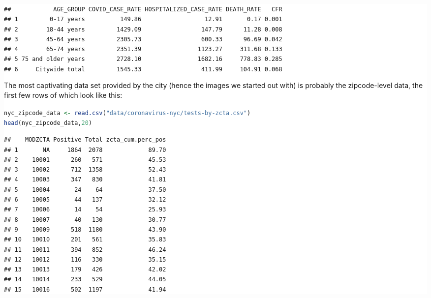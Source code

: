     ##            AGE_GROUP COVID_CASE_RATE HOSPITALIZED_CASE_RATE DEATH_RATE   CFR
    ## 1         0-17 years          149.86                  12.91       0.17 0.001
    ## 2        18-44 years         1429.09                 147.79      11.28 0.008
    ## 3        45-64 years         2305.73                 600.33      96.69 0.042
    ## 4        65-74 years         2351.39                1123.27     311.68 0.133
    ## 5 75 and older years         2728.10                1682.16     778.83 0.285
    ## 6     Citywide total         1545.33                 411.99     104.91 0.068

The most captivating data set provided by the city (hence the images we
started out with) is probably the zipcode-level data, the first few rows
of which look like this:

``` r
nyc_zipcode_data <- read.csv("data/coronavirus-nyc/tests-by-zcta.csv")
head(nyc_zipcode_data,20)
```

    ##    MODZCTA Positive Total zcta_cum.perc_pos
    ## 1       NA     1864  2078             89.70
    ## 2    10001      260   571             45.53
    ## 3    10002      712  1358             52.43
    ## 4    10003      347   830             41.81
    ## 5    10004       24    64             37.50
    ## 6    10005       44   137             32.12
    ## 7    10006       14    54             25.93
    ## 8    10007       40   130             30.77
    ## 9    10009      518  1180             43.90
    ## 10   10010      201   561             35.83
    ## 11   10011      394   852             46.24
    ## 12   10012      116   330             35.15
    ## 13   10013      179   426             42.02
    ## 14   10014      233   529             44.05
    ## 15   10016      502  1197             41.94